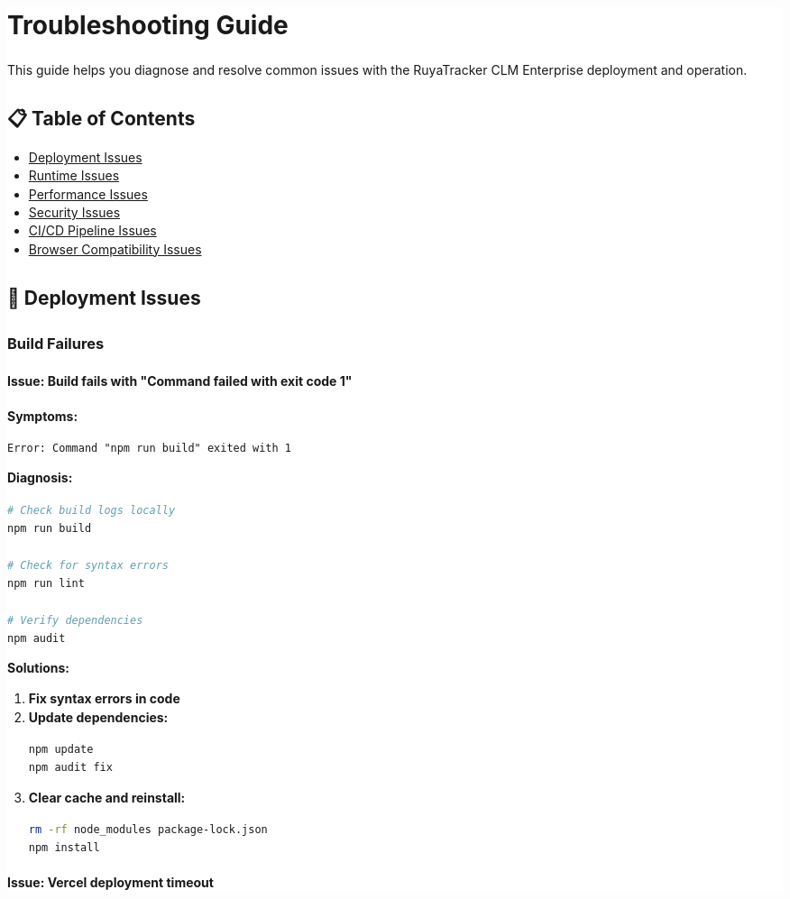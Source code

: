 # Troubleshooting Guide

This guide helps you diagnose and resolve common issues with the RuyaTracker CLM Enterprise deployment and operation.

## 📋 Table of Contents

- [Deployment Issues](#deployment-issues)
- [Runtime Issues](#runtime-issues)
- [Performance Issues](#performance-issues)
- [Security Issues](#security-issues)
- [CI/CD Pipeline Issues](#cicd-pipeline-issues)
- [Browser Compatibility Issues](#browser-compatibility-issues)

## 🚀 Deployment Issues

### Build Failures

#### Issue: Build fails with "Command failed with exit code 1"

**Symptoms:**
```
Error: Command "npm run build" exited with 1
```

**Diagnosis:**
```bash
# Check build logs locally
npm run build

# Check for syntax errors
npm run lint

# Verify dependencies
npm audit
```

**Solutions:**
1. **Fix syntax errors in code**
2. **Update dependencies:**
   ```bash
   npm update
   npm audit fix
   ```
3. **Clear cache and reinstall:**
   ```bash
   rm -rf node_modules package-lock.json
   npm install
   ```

#### Issue: Vercel deployment timeout
